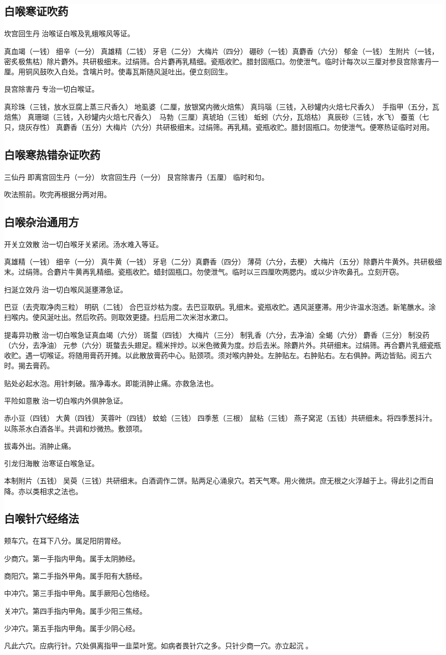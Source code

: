 ## 白喉寒证吹药  

坎宫回生丹 治喉证白喉及乳蛾喉风等证。  

真血竭（一钱） 细辛（一分） 真雄精（二钱） 牙皂（二分） 大梅片（四分） 硼砂（一钱）真麝香（六分） 郁金（一钱） 生附片（一钱，密炙极焦枯）除片麝外。共研极细末。过绢筛。合片麝再乳精细。瓷瓶收贮。腊封固瓶口。勿使泄气。临时计每次以三厘对参艮宫除害丹一厘。用铜风鼓吹入白处。含噙片时。使毒瓦斯随风涎吐出。便立刻回生。  

艮宫除害丹 专治一切白喉证。  

真珍珠（三钱，放水豆腐上蒸三尺香久） 地虱婆（二厘，放银窝内微火焙焦） 真玛瑙（三钱，入砂罐内火焙七尺香久）　手指甲（五分，瓦焙焦） 真珊瑚（三钱，入砂罐内火焙七尺香久）　马勃（三厘）真琥珀（三钱） 蚯蚓（六分，瓦焙枯） 真辰砂（三钱，水飞） 蚕茧（七只，烧灰存性） 真麝香（五分）大梅片（六分）共研极细末。过绢筛。再乳精。瓷瓶收贮。腊封固瓶口。勿使泄气。便寒热证临时对用。  

## 白喉寒热错杂证吹药  

三仙丹 即离宫回生丹（一分） 坎宫回生丹（一分） 艮宫除害丹（五厘） 临时和匀。  

吹法照前。吹完再根据分两对用。  

## 白喉杂治通用方  

开关立效散 治一切白喉牙关紧闭。汤水难入等证。  

真雄精（一钱） 细辛（一分） 真牛黄（一钱） 牙皂（二分）真麝香（四分） 薄荷（六分，去梗） 大梅片（五分）除麝片牛黄外。共研极细末。过绢筛。合麝片牛黄再乳精细。瓷瓶收贮。蜡封固瓶口。勿使泄气。临时以三四厘吹两腮内。或以少许吹鼻孔。立刻开窃。  

扫涎立效丹 治一切白喉风涎壅滞急证。  

巴豆（去壳取净肉三粒） 明矾（二钱） 合巴豆炒枯为度。去巴豆取矾。乳细末。瓷瓶收贮。遇风涎壅滞。用少许温水泡透。新笔醮水。涂扫喉内。使风涎吐出。然后吹药。则取效更捷。扫后用二次米泔水漱口。  

提毒异功散 治一切白喉急证真血竭（六分） 斑蝥（四钱） 大梅片（三分） 制乳香（六分，去净油）全蝎（六分） 麝香（三分） 制没药（六分，去净油） 元参（六分）斑螫去头翅足。糯米拌炒。以米色微黄为度。炒后去米。除麝片外。共研细末。过绢筛。再合麝片乳细瓷瓶收贮。遇一切喉证。将随用膏药开摊。以此散放膏药中心。贴颈项。须对喉内肿处。左肿贴左。右肿贴右。左右俱肿。两边皆贴。阅五六时。揭去膏药。  

贴处必起水泡。用针刺破。揩净毒水。即能消肿止痛。亦救急法也。  

平险如意散 治一切白喉内外俱肿急证。  

赤小豆（四钱） 大黄（四钱） 芙蓉叶（四钱） 蚊蛤（三钱） 四季葱（三根） 鼠粘（三钱） 燕子窝泥（五钱）共研细未。将四季葱抖汁。以陈茶水白酒各半。共调和炒微热。敷颈项。  

拔毒外出。消肿止痛。  

引龙归海散 治寒证白喉急证。  

本制附片（五钱） 吴萸（三钱）共研细末。白酒调作二饼。贴两足心涌泉穴。若天气寒。用火微烘。庶无根之火浮越于上。得此引之而自降。亦以类相求之法也。  

## 白喉针穴经络法  

颊车穴。在耳下八分。属足阳阴胃经。  

少商穴。第一手指内甲角。属手太阴肺经。  

商阳穴。第二手指外甲角。属手阳有大肠经。  

中冲穴。第三手指中甲角。属手厥阳心包络经。  

关冲穴。第四手指内甲角。属手少阳三焦经。  

少冲穴。第五手指内甲角。属手少阴心经。  

凡此六穴。应病行针。穴处俱离指甲一韭菜叶宽。如病者畏针穴之多。只针少商一穴。亦立起沉 。  
